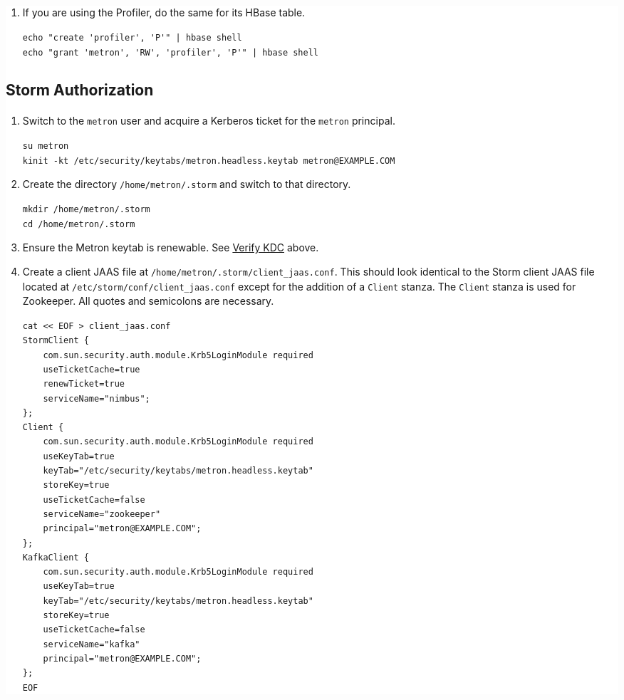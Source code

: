 1. If you are using the Profiler, do the same for its HBase table.

    ```
    echo "create 'profiler', 'P'" | hbase shell
    echo "grant 'metron', 'RW', 'profiler', 'P'" | hbase shell
    ```

Storm Authorization
-------------------

1. Switch to the `metron` user and acquire a Kerberos ticket for the `metron` principal.

    ```
    su metron
    kinit -kt /etc/security/keytabs/metron.headless.keytab metron@EXAMPLE.COM
    ```

1. Create the directory `/home/metron/.storm` and switch to that directory.

    ```
    mkdir /home/metron/.storm
    cd /home/metron/.storm
    ```

1. Ensure the Metron keytab is renewable. See [Verify KDC](#verify-kdc) above.

1. Create a client JAAS file at `/home/metron/.storm/client_jaas.conf`.  This should look identical to the Storm client JAAS file located at `/etc/storm/conf/client_jaas.conf` except for the addition of a `Client` stanza. The `Client` stanza is used for Zookeeper. All quotes and semicolons are necessary.

    ```
    cat << EOF > client_jaas.conf
    StormClient {
        com.sun.security.auth.module.Krb5LoginModule required
        useTicketCache=true
        renewTicket=true
        serviceName="nimbus";
    };
    Client {
        com.sun.security.auth.module.Krb5LoginModule required
        useKeyTab=true
        keyTab="/etc/security/keytabs/metron.headless.keytab"
        storeKey=true
        useTicketCache=false
        serviceName="zookeeper"
        principal="metron@EXAMPLE.COM";
    };
    KafkaClient {
        com.sun.security.auth.module.Krb5LoginModule required
        useKeyTab=true
        keyTab="/etc/security/keytabs/metron.headless.keytab"
        storeKey=true
        useTicketCache=false
        serviceName="kafka"
        principal="metron@EXAMPLE.COM";
    };
    EOF
    ```
